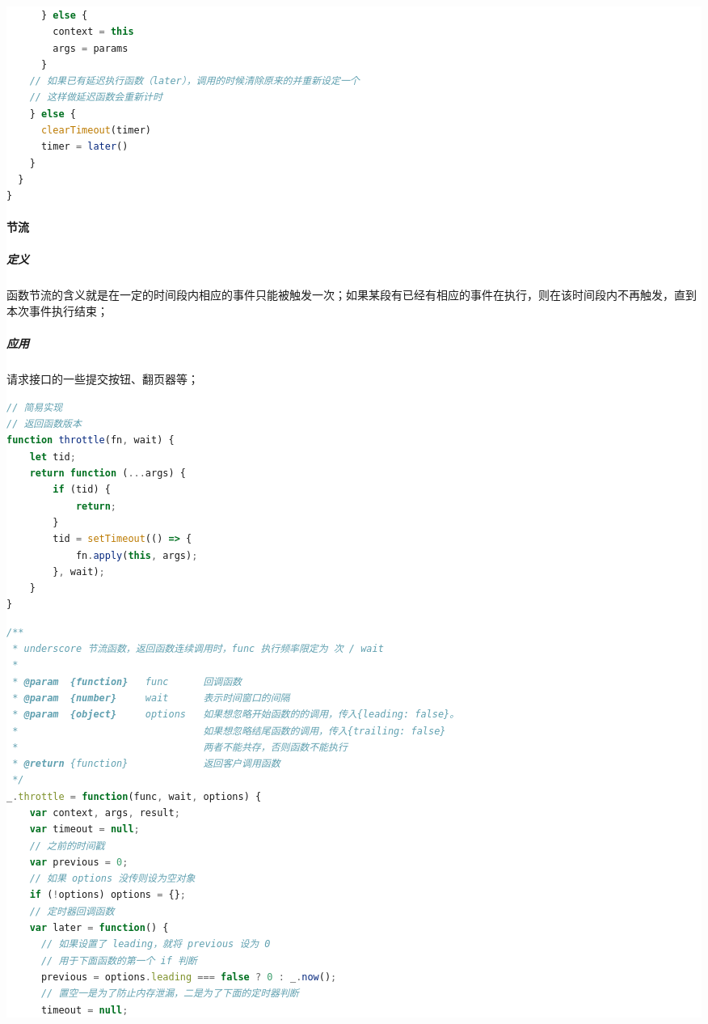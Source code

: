 ```js
      } else {
        context = this
        args = params
      }
    // 如果已有延迟执行函数（later），调用的时候清除原来的并重新设定一个
    // 这样做延迟函数会重新计时
    } else {
      clearTimeout(timer)
      timer = later()
    }
  }
}
```


#### 节流
##### 定义
函数节流的含义就是在一定的时间段内相应的事件只能被触发一次；如果某段有已经有相应的事件在执行，则在该时间段内不再触发，直到本次事件执行结束；


##### 应用
请求接口的一些提交按钮、翻页器等；


```js
// 简易实现
// 返回函数版本
function throttle(fn, wait) {
    let tid;
    return function (...args) {
        if (tid) {
            return;
        }
        tid = setTimeout(() => {
            fn.apply(this, args);
        }, wait);
    }
}
```


```js
/**
 * underscore 节流函数，返回函数连续调用时，func 执行频率限定为 次 / wait
 *
 * @param  {function}   func      回调函数
 * @param  {number}     wait      表示时间窗口的间隔
 * @param  {object}     options   如果想忽略开始函数的的调用，传入{leading: false}。
 *                                如果想忽略结尾函数的调用，传入{trailing: false}
 *                                两者不能共存，否则函数不能执行
 * @return {function}             返回客户调用函数
 */
_.throttle = function(func, wait, options) {
    var context, args, result;
    var timeout = null;
    // 之前的时间戳
    var previous = 0;
    // 如果 options 没传则设为空对象
    if (!options) options = {};
    // 定时器回调函数
    var later = function() {
      // 如果设置了 leading，就将 previous 设为 0
      // 用于下面函数的第一个 if 判断
      previous = options.leading === false ? 0 : _.now();
      // 置空一是为了防止内存泄漏，二是为了下面的定时器判断
      timeout = null;
```